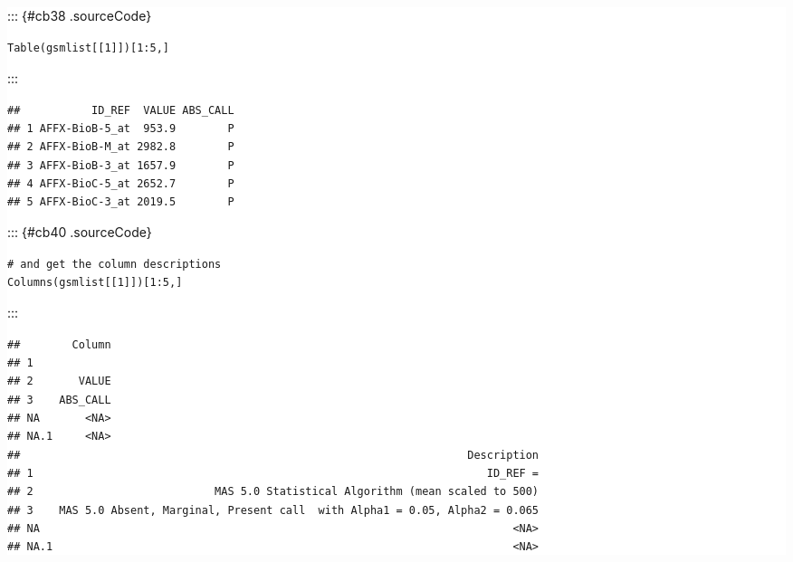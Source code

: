 ::: {#cb38 .sourceCode}
``` {.sourceCode .r}
Table(gsmlist[[1]])[1:5,]
```
:::

    ##           ID_REF  VALUE ABS_CALL
    ## 1 AFFX-BioB-5_at  953.9        P
    ## 2 AFFX-BioB-M_at 2982.8        P
    ## 3 AFFX-BioB-3_at 1657.9        P
    ## 4 AFFX-BioC-5_at 2652.7        P
    ## 5 AFFX-BioC-3_at 2019.5        P

::: {#cb40 .sourceCode}
``` {.sourceCode .r}
# and get the column descriptions
Columns(gsmlist[[1]])[1:5,]
```
:::

    ##        Column
    ## 1            
    ## 2       VALUE
    ## 3    ABS_CALL
    ## NA       <NA>
    ## NA.1     <NA>
    ##                                                                     Description
    ## 1                                                                      ID_REF =
    ## 2                            MAS 5.0 Statistical Algorithm (mean scaled to 500)
    ## 3    MAS 5.0 Absent, Marginal, Present call  with Alpha1 = 0.05, Alpha2 = 0.065
    ## NA                                                                         <NA>
    ## NA.1                                                                       <NA>
